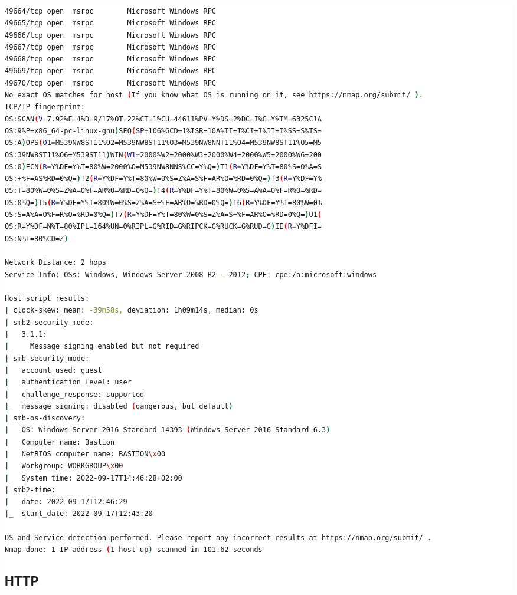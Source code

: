 ```bash
49664/tcp open  msrpc        Microsoft Windows RPC
49665/tcp open  msrpc        Microsoft Windows RPC
49666/tcp open  msrpc        Microsoft Windows RPC
49667/tcp open  msrpc        Microsoft Windows RPC
49668/tcp open  msrpc        Microsoft Windows RPC
49669/tcp open  msrpc        Microsoft Windows RPC
49670/tcp open  msrpc        Microsoft Windows RPC
No exact OS matches for host (If you know what OS is running on it, see https://nmap.org/submit/ ).
TCP/IP fingerprint:
OS:SCAN(V=7.92%E=4%D=9/17%OT=22%CT=1%CU=44611%PV=Y%DS=2%DC=I%G=Y%TM=6325C1A
OS:9%P=x86_64-pc-linux-gnu)SEQ(SP=106%GCD=1%ISR=10A%TI=I%CI=I%II=I%SS=S%TS=
OS:A)OPS(O1=M539NW8ST11%O2=M539NW8ST11%O3=M539NW8NNT11%O4=M539NW8ST11%O5=M5
OS:39NW8ST11%O6=M539ST11)WIN(W1=2000%W2=2000%W3=2000%W4=2000%W5=2000%W6=200
OS:0)ECN(R=Y%DF=Y%T=80%W=2000%O=M539NW8NNS%CC=Y%Q=)T1(R=Y%DF=Y%T=80%S=O%A=S
OS:+%F=AS%RD=0%Q=)T2(R=Y%DF=Y%T=80%W=0%S=Z%A=S%F=AR%O=%RD=0%Q=)T3(R=Y%DF=Y%
OS:T=80%W=0%S=Z%A=O%F=AR%O=%RD=0%Q=)T4(R=Y%DF=Y%T=80%W=0%S=A%A=O%F=R%O=%RD=
OS:0%Q=)T5(R=Y%DF=Y%T=80%W=0%S=Z%A=S+%F=AR%O=%RD=0%Q=)T6(R=Y%DF=Y%T=80%W=0%
OS:S=A%A=O%F=R%O=%RD=0%Q=)T7(R=Y%DF=Y%T=80%W=0%S=Z%A=S+%F=AR%O=%RD=0%Q=)U1(
OS:R=Y%DF=N%T=80%IPL=164%UN=0%RIPL=G%RID=G%RIPCK=G%RUCK=G%RUD=G)IE(R=Y%DFI=
OS:N%T=80%CD=Z)

Network Distance: 2 hops
Service Info: OSs: Windows, Windows Server 2008 R2 - 2012; CPE: cpe:/o:microsoft:windows

Host script results:
|_clock-skew: mean: -39m58s, deviation: 1h09m14s, median: 0s
| smb2-security-mode: 
|   3.1.1: 
|_    Message signing enabled but not required
| smb-security-mode: 
|   account_used: guest
|   authentication_level: user
|   challenge_response: supported
|_  message_signing: disabled (dangerous, but default)
| smb-os-discovery: 
|   OS: Windows Server 2016 Standard 14393 (Windows Server 2016 Standard 6.3)
|   Computer name: Bastion
|   NetBIOS computer name: BASTION\x00
|   Workgroup: WORKGROUP\x00
|_  System time: 2022-09-17T14:46:28+02:00
| smb2-time: 
|   date: 2022-09-17T12:46:29
|_  start_date: 2022-09-17T12:43:20

OS and Service detection performed. Please report any incorrect results at https://nmap.org/submit/ .
Nmap done: 1 IP address (1 host up) scanned in 101.62 seconds
```

## HTTP
